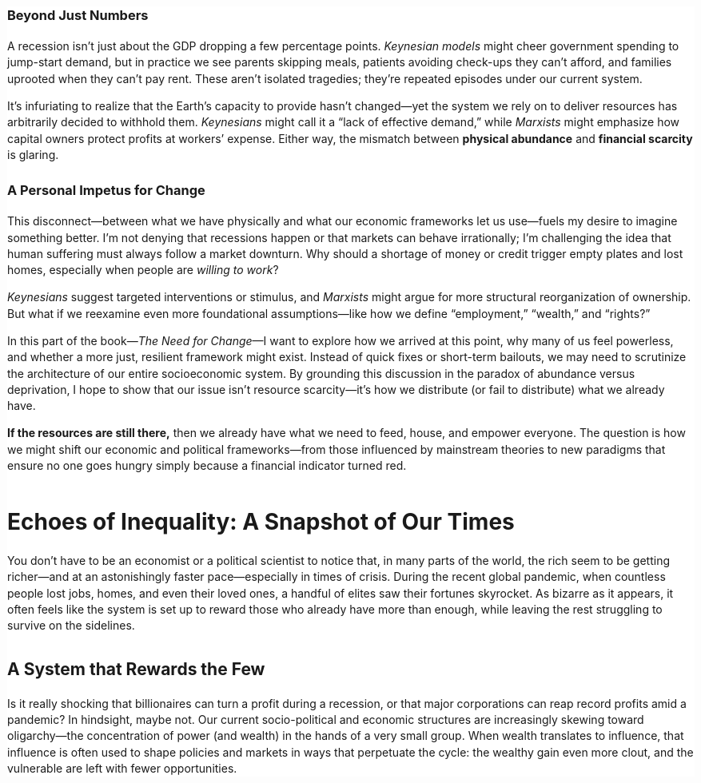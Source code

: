 ### Beyond Just Numbers
A recession isn’t just about the GDP dropping a few percentage points. *Keynesian models* might cheer government spending to jump-start demand, but in practice we see parents skipping meals, patients avoiding check-ups they can’t afford, and families uprooted when they can’t pay rent. These aren’t isolated tragedies; they’re repeated episodes under our current system.

It’s infuriating to realize that the Earth’s capacity to provide hasn’t changed—yet the system we rely on to deliver resources has arbitrarily decided to withhold them. *Keynesians* might call it a “lack of effective demand,” while *Marxists* might emphasize how capital owners protect profits at workers’ expense. Either way, the mismatch between **physical abundance** and **financial scarcity** is glaring.

### A Personal Impetus for Change
This disconnect—between what we have physically and what our economic frameworks let us use—fuels my desire to imagine something better. I’m not denying that recessions happen or that markets can behave irrationally; I’m challenging the idea that human suffering must always follow a market downturn. Why should a shortage of money or credit trigger empty plates and lost homes, especially when people are *willing to work*?

*Keynesians* suggest targeted interventions or stimulus, and *Marxists* might argue for more structural reorganization of ownership. But what if we reexamine even more foundational assumptions—like how we define “employment,” “wealth,” and “rights?”

In this part of the book—*The Need for Change*—I want to explore how we arrived at this point, why many of us feel powerless, and whether a more just, resilient framework might exist. Instead of quick fixes or short-term bailouts, we may need to scrutinize the architecture of our entire socioeconomic system. By grounding this discussion in the paradox of abundance versus deprivation, I hope to show that our issue isn’t resource scarcity—it’s how we distribute (or fail to distribute) what we already have.

**If the resources are still there,** then we already have what we need to feed, house, and empower everyone. The question is how we might shift our economic and political frameworks—from those influenced by mainstream theories to new paradigms that ensure no one goes hungry simply because a financial indicator turned red.

# Echoes of Inequality: A Snapshot of Our Times

You don’t have to be an economist or a political scientist to notice that, in many parts of the world, the rich seem to be getting richer—and at an astonishingly faster pace—especially in times of crisis. During the recent global pandemic, when countless people lost jobs, homes, and even their loved ones, a handful of elites saw their fortunes skyrocket. As bizarre as it appears, it often feels like the system is set up to reward those who already have more than enough, while leaving the rest struggling to survive on the sidelines.

## A System that Rewards the Few

Is it really shocking that billionaires can turn a profit during a recession, or that major corporations can reap record profits amid a pandemic? In hindsight, maybe not. Our current socio-political and economic structures are increasingly skewing toward oligarchy—the concentration of power (and wealth) in the hands of a very small group. When wealth translates to influence, that influence is often used to shape policies and markets in ways that perpetuate the cycle: the wealthy gain even more clout, and the vulnerable are left with fewer opportunities.
